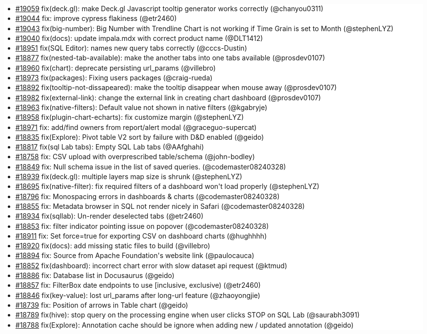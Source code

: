 - [#19059](https://github.com/apache/superset/pull/19059) fix(deck.gl): make Deck.gl Javascript tooltip generator works correctly (@chanyou0311)
- [#19044](https://github.com/apache/superset/pull/19044) fix: improve cypress flakiness (@etr2460)
- [#19043](https://github.com/apache/superset/pull/19043) fix(big-number): Big Number with Trendline Chart is not working if Time Grain is set to Month (@stephenLYZ)
- [#19040](https://github.com/apache/superset/pull/19040) fix(docs): update impala.mdx with correct product name (@DLT1412)
- [#18951](https://github.com/apache/superset/pull/18951) fix(SQL Editor): names new query tabs correctly (@cccs-Dustin)
- [#18877](https://github.com/apache/superset/pull/18877) fix(nested-tab-available): make the another tabs into one tabs available (@prosdev0107)
- [#18960](https://github.com/apache/superset/pull/18960) fix(chart): deprecate persisting url_params (@villebro)
- [#18973](https://github.com/apache/superset/pull/18973) fix(packages): Fixing users packages (@craig-rueda)
- [#18892](https://github.com/apache/superset/pull/18892) fix(tooltip-not-dissapeared): make the tooltip disappear when mouse away (@prosdev0107)
- [#18982](https://github.com/apache/superset/pull/18982) fix(external-link): change the external link in creating chart dashboard (@prosdev0107)
- [#18963](https://github.com/apache/superset/pull/18963) fix(native-filters): Default value not shown in native filters (@kgabryje)
- [#18958](https://github.com/apache/superset/pull/18958) fix(plugin-chart-echarts): fix customize margin (@stephenLYZ)
- [#18971](https://github.com/apache/superset/pull/18971) fix: add/find owners from report/alert modal (@graceguo-supercat)
- [#18835](https://github.com/apache/superset/pull/18835) fix(Explore): Pivot table V2 sort by failure with D&D enabled (@geido)
- [#18817](https://github.com/apache/superset/pull/18817) fix(sql Lab tabs): Empty SQL Lab tabs (@AAfghahi)
- [#18758](https://github.com/apache/superset/pull/18758) fix: CSV upload with overprescribed table/schema (@john-bodley)
- [#18849](https://github.com/apache/superset/pull/18849) fix: Null schema issue in the list of saved queries. (@codemaster08240328)
- [#18939](https://github.com/apache/superset/pull/18939) fix(deck.gl): multiple layers map size is shrunk (@stephenLYZ)
- [#18695](https://github.com/apache/superset/pull/18695) fix(native-filter): fix required filters of a dashboard won't load properly (@stephenLYZ)
- [#18796](https://github.com/apache/superset/pull/18796) fix: Monospacing errors in dashboards & charts (@codemaster08240328)
- [#18855](https://github.com/apache/superset/pull/18855) fix: Metadata browser in SQL not render nicely in Safari (@codemaster08240328)
- [#18934](https://github.com/apache/superset/pull/18934) fix(sqllab): Un-render deselected tabs (@etr2460)
- [#18853](https://github.com/apache/superset/pull/18853) fix: filter indicator pointing issue on popover (@codemaster08240328)
- [#18911](https://github.com/apache/superset/pull/18911) fix: Set force=true for exporting CSV on dashboard charts (@hughhhh)
- [#18920](https://github.com/apache/superset/pull/18920) fix(docs): add missing static files to build (@villebro)
- [#18894](https://github.com/apache/superset/pull/18894) fix: Source from Apache Foundation's website link (@paulocauca)
- [#18852](https://github.com/apache/superset/pull/18852) fix(dashboard): incorrect chart error with slow dataset api request (@ktmud)
- [#18886](https://github.com/apache/superset/pull/18886) fix: Database list in Docusaurus (@geido)
- [#18857](https://github.com/apache/superset/pull/18857) fix: FilterBox date endpoints to use [inclusive, exclusive) (@etr2460)
- [#18846](https://github.com/apache/superset/pull/18846) fix(key-value): lost url_params after long-url feature (@zhaoyongjie)
- [#18739](https://github.com/apache/superset/pull/18739) fix: Position of arrows in Table chart (@geido)
- [#18789](https://github.com/apache/superset/pull/18789) fix(hive): stop query on the processing engine when user clicks STOP on SQL Lab (@saurabh3091)
- [#18788](https://github.com/apache/superset/pull/18788) fix(Explore): Annotation cache should be ignore when adding new / updated annotation (@geido)